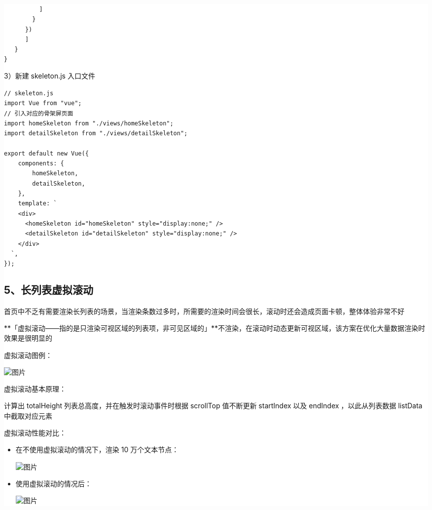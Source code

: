 ```
          ]
        }
      })
      ]
   }
}
```

3）新建 skeleton.js 入口文件

```
// skeleton.js
import Vue from "vue";
// 引入对应的骨架屏页面
import homeSkeleton from "./views/homeSkeleton";
import detailSkeleton from "./views/detailSkeleton";

export default new Vue({
    components: {
        homeSkeleton,
        detailSkeleton,
    },
    template: `
    <div>
      <homeSkeleton id="homeSkeleton" style="display:none;" />
      <detailSkeleton id="detailSkeleton" style="display:none;" />
    </div>
  `,
});
```

## 5、长列表虚拟滚动

首页中不乏有需要渲染长列表的场景，当渲染条数过多时，所需要的渲染时间会很长，滚动时还会造成页面卡顿，整体体验非常不好

**「虚拟滚动——指的是只渲染可视区域的列表项，非可见区域的」**不渲染，在滚动时动态更新可视区域，该方案在优化大量数据渲染时效果是很明显的

虚拟滚动图例：

![图片](D:\Markdown\图片\640-1681460735865-9.jpeg)

虚拟滚动基本原理：

计算出 totalHeight 列表总高度，并在触发时滚动事件时根据 scrollTop 值不断更新 startIndex 以及 endIndex ，以此从列表数据 listData 中截取对应元素

虚拟滚动性能对比：

- 在不使用虚拟滚动的情况下，渲染 10 万个文本节点：

  ![图片](D:\Markdown\图片\640-1681460735865-10.jpeg)

- 使用虚拟滚动的情况后：

  ![图片](D:\Markdown\图片\640-1681460735865-11.jpeg)

